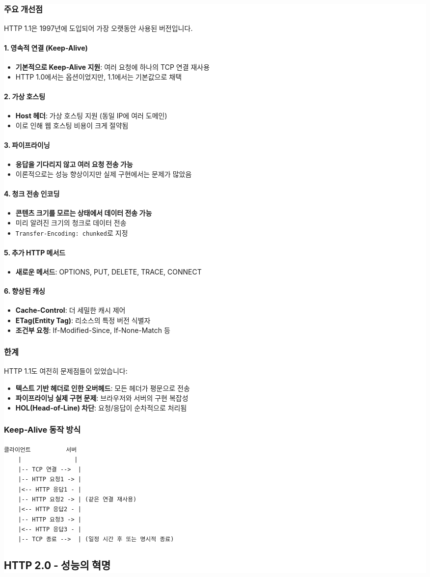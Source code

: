 ### 주요 개선점

HTTP 1.1은 1997년에 도입되어 가장 오랫동안 사용된 버전입니다.

#### 1. 영속적 연결 (Keep-Alive)
- **기본적으로 Keep-Alive 지원**: 여러 요청에 하나의 TCP 연결 재사용
- HTTP 1.0에서는 옵션이었지만, 1.1에서는 기본값으로 채택

#### 2. 가상 호스팅
- **Host 헤더**: 가상 호스팅 지원 (동일 IP에 여러 도메인)
- 이로 인해 웹 호스팅 비용이 크게 절약됨

#### 3. 파이프라이닝
- **응답을 기다리지 않고 여러 요청 전송 가능**
- 이론적으로는 성능 향상이지만 실제 구현에서는 문제가 많았음

#### 4. 청크 전송 인코딩
- **콘텐츠 크기를 모르는 상태에서 데이터 전송 가능**
- 미리 알려진 크기의 청크로 데이터 전송
- `Transfer-Encoding: chunked`로 지정

#### 5. 추가 HTTP 메서드
- **새로운 메서드**: OPTIONS, PUT, DELETE, TRACE, CONNECT

#### 6. 향상된 캐싱
- **Cache-Control**: 더 세밀한 캐시 제어
- **ETag(Entity Tag)**: 리소스의 특정 버전 식별자
- **조건부 요청**: If-Modified-Since, If-None-Match 등

### 한계

HTTP 1.1도 여전히 문제점들이 있었습니다:

- **텍스트 기반 헤더로 인한 오버헤드**: 모든 헤더가 평문으로 전송
- **파이프라이닝 실제 구현 문제**: 브라우저와 서버의 구현 복잡성
- **HOL(Head-of-Line) 차단**: 요청/응답이 순차적으로 처리됨

### Keep-Alive 동작 방식

```
클라이언트          서버
    |               |
    |-- TCP 연결 -->  |
    |-- HTTP 요청1 -> |
    |<-- HTTP 응답1 - |
    |-- HTTP 요청2 -> | (같은 연결 재사용)
    |<-- HTTP 응답2 - |
    |-- HTTP 요청3 -> |
    |<-- HTTP 응답3 - |
    |-- TCP 종료 -->  | (일정 시간 후 또는 명시적 종료)
```

## HTTP 2.0 - 성능의 혁명
